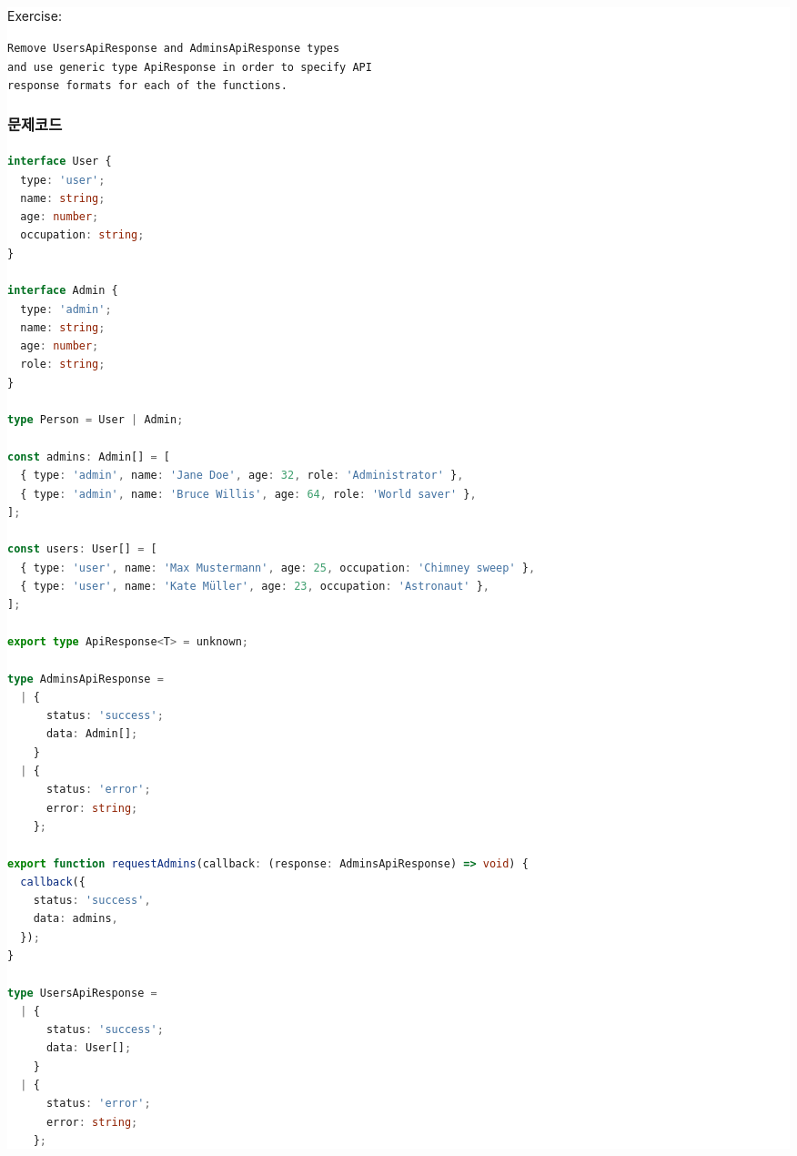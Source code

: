 Exercise:

    Remove UsersApiResponse and AdminsApiResponse types
    and use generic type ApiResponse in order to specify API
    response formats for each of the functions.

### 문제코드

```ts
interface User {
  type: 'user';
  name: string;
  age: number;
  occupation: string;
}

interface Admin {
  type: 'admin';
  name: string;
  age: number;
  role: string;
}

type Person = User | Admin;

const admins: Admin[] = [
  { type: 'admin', name: 'Jane Doe', age: 32, role: 'Administrator' },
  { type: 'admin', name: 'Bruce Willis', age: 64, role: 'World saver' },
];

const users: User[] = [
  { type: 'user', name: 'Max Mustermann', age: 25, occupation: 'Chimney sweep' },
  { type: 'user', name: 'Kate Müller', age: 23, occupation: 'Astronaut' },
];

export type ApiResponse<T> = unknown;

type AdminsApiResponse =
  | {
      status: 'success';
      data: Admin[];
    }
  | {
      status: 'error';
      error: string;
    };

export function requestAdmins(callback: (response: AdminsApiResponse) => void) {
  callback({
    status: 'success',
    data: admins,
  });
}

type UsersApiResponse =
  | {
      status: 'success';
      data: User[];
    }
  | {
      status: 'error';
      error: string;
    };

```